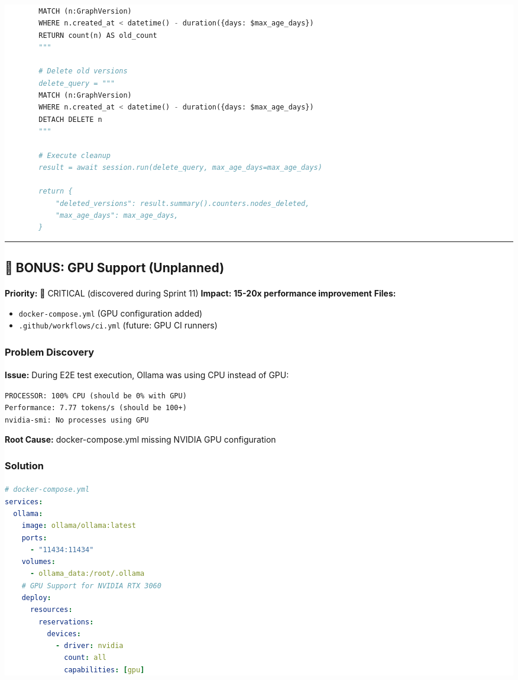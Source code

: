 ```python
        MATCH (n:GraphVersion)
        WHERE n.created_at < datetime() - duration({days: $max_age_days})
        RETURN count(n) AS old_count
        """

        # Delete old versions
        delete_query = """
        MATCH (n:GraphVersion)
        WHERE n.created_at < datetime() - duration({days: $max_age_days})
        DETACH DELETE n
        """

        # Execute cleanup
        result = await session.run(delete_query, max_age_days=max_age_days)

        return {
            "deleted_versions": result.summary().counters.nodes_deleted,
            "max_age_days": max_age_days,
        }
```

---

## 🎉 BONUS: GPU Support (Unplanned)

**Priority:** 🔴 CRITICAL (discovered during Sprint 11)
**Impact:** **15-20x performance improvement**
**Files:**
- `docker-compose.yml` (GPU configuration added)
- `.github/workflows/ci.yml` (future: GPU CI runners)

### Problem Discovery

**Issue:** During E2E test execution, Ollama was using CPU instead of GPU:
```
PROCESSOR: 100% CPU (should be 0% with GPU)
Performance: 7.77 tokens/s (should be 100+)
nvidia-smi: No processes using GPU
```

**Root Cause:** docker-compose.yml missing NVIDIA GPU configuration

### Solution

```yaml
# docker-compose.yml
services:
  ollama:
    image: ollama/ollama:latest
    ports:
      - "11434:11434"
    volumes:
      - ollama_data:/root/.ollama
    # GPU Support for NVIDIA RTX 3060
    deploy:
      resources:
        reservations:
          devices:
            - driver: nvidia
              count: all
              capabilities: [gpu]
```
